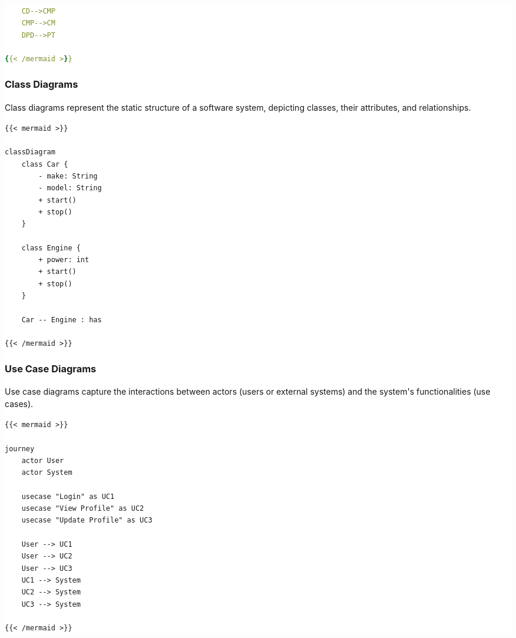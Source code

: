 ```yaml
    CD-->CMP
    CMP-->CM
    DPD-->PT
    
{{< /mermaid >}}

```

### Class Diagrams

Class diagrams represent the static structure of a software system, depicting classes, their attributes, and relationships.

```mermaid
{{< mermaid >}}

classDiagram
    class Car {
        - make: String
        - model: String
        + start()
        + stop()
    }

    class Engine {
        + power: int
        + start()
        + stop()
    }

    Car -- Engine : has
    
{{< /mermaid >}}
```

### Use Case Diagrams

Use case diagrams capture the interactions between actors (users or external systems) and the system's functionalities (use cases).

```mermaid
{{< mermaid >}}

journey
    actor User
    actor System

    usecase "Login" as UC1
    usecase "View Profile" as UC2
    usecase "Update Profile" as UC3

    User --> UC1
    User --> UC2
    User --> UC3
    UC1 --> System
    UC2 --> System
    UC3 --> System
    
{{< /mermaid >}}

```
